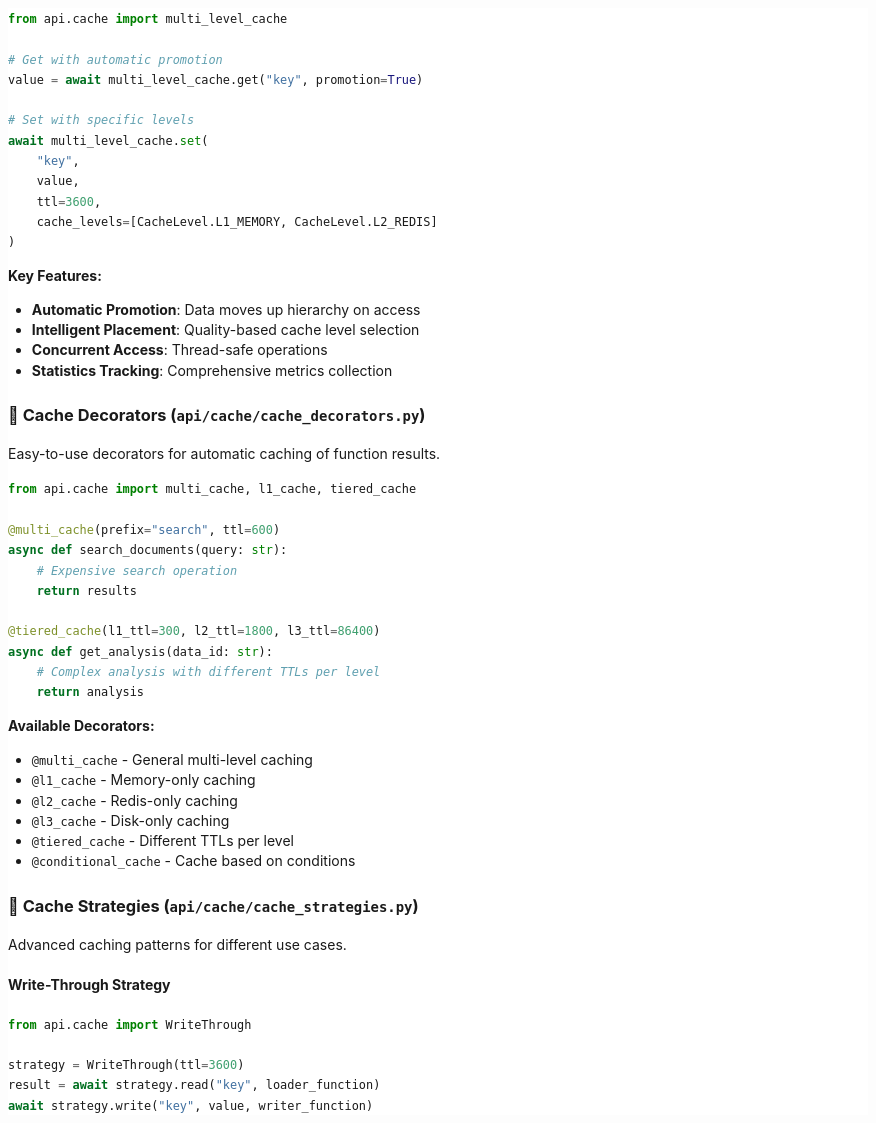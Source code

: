 ```python
from api.cache import multi_level_cache

# Get with automatic promotion
value = await multi_level_cache.get("key", promotion=True)

# Set with specific levels
await multi_level_cache.set(
    "key",
    value,
    ttl=3600,
    cache_levels=[CacheLevel.L1_MEMORY, CacheLevel.L2_REDIS]
)
```

**Key Features:**
- **Automatic Promotion**: Data moves up hierarchy on access
- **Intelligent Placement**: Quality-based cache level selection
- **Concurrent Access**: Thread-safe operations
- **Statistics Tracking**: Comprehensive metrics collection

### 🎯 **Cache Decorators** (`api/cache/cache_decorators.py`)
Easy-to-use decorators for automatic caching of function results.

```python
from api.cache import multi_cache, l1_cache, tiered_cache

@multi_cache(prefix="search", ttl=600)
async def search_documents(query: str):
    # Expensive search operation
    return results

@tiered_cache(l1_ttl=300, l2_ttl=1800, l3_ttl=86400)
async def get_analysis(data_id: str):
    # Complex analysis with different TTLs per level
    return analysis
```

**Available Decorators:**
- `@multi_cache` - General multi-level caching
- `@l1_cache` - Memory-only caching
- `@l2_cache` - Redis-only caching
- `@l3_cache` - Disk-only caching
- `@tiered_cache` - Different TTLs per level
- `@conditional_cache` - Cache based on conditions

### 🔄 **Cache Strategies** (`api/cache/cache_strategies.py`)
Advanced caching patterns for different use cases.

#### **Write-Through Strategy**
```python
from api.cache import WriteThrough

strategy = WriteThrough(ttl=3600)
result = await strategy.read("key", loader_function)
await strategy.write("key", value, writer_function)
```
